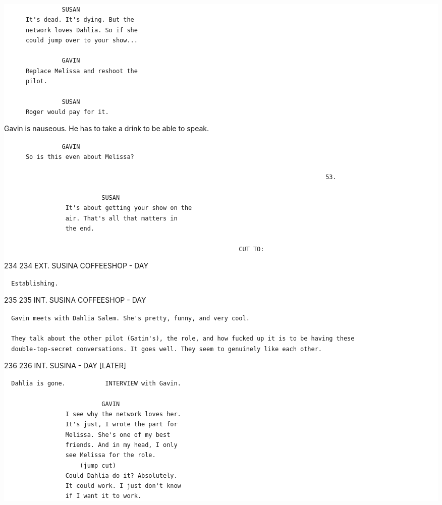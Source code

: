                     SUSAN
          It's dead. It's dying. But the
          network loves Dahlia. So if she
          could jump over to your show...

                    GAVIN
          Replace Melissa and reshoot the
          pilot.

                    SUSAN
          Roger would pay for it.

Gavin is nauseous.   He has to take a drink to be able to
speak.

                    GAVIN
          So is this even about Melissa?

                                                                                             53.

                               SUSAN
                     It's about getting your show on the
                     air. That's all that matters in
                     the end.

                                                                     CUT TO:


234                                                                                                 234
      EXT. SUSINA COFFEESHOP - DAY

      Establishing.


235                                                                                                 235
      INT. SUSINA COFFEESHOP - DAY

      Gavin meets with Dahlia Salem. She's pretty, funny, and very cool.

      They talk about the other pilot (Gatin's), the role, and how fucked up it is to be having these
      double-top-secret conversations. It goes well. They seem to genuinely like each other.


236                                                                                                 236
      INT. SUSINA - DAY [LATER]

      Dahlia is gone.           INTERVIEW with Gavin.

                               GAVIN
                     I see why the network loves her.
                     It's just, I wrote the part for
                     Melissa. She's one of my best
                     friends. And in my head, I only
                     see Melissa for the role.
                         (jump cut)
                     Could Dahlia do it? Absolutely.
                     It could work. I just don't know
                     if I want it to work.
